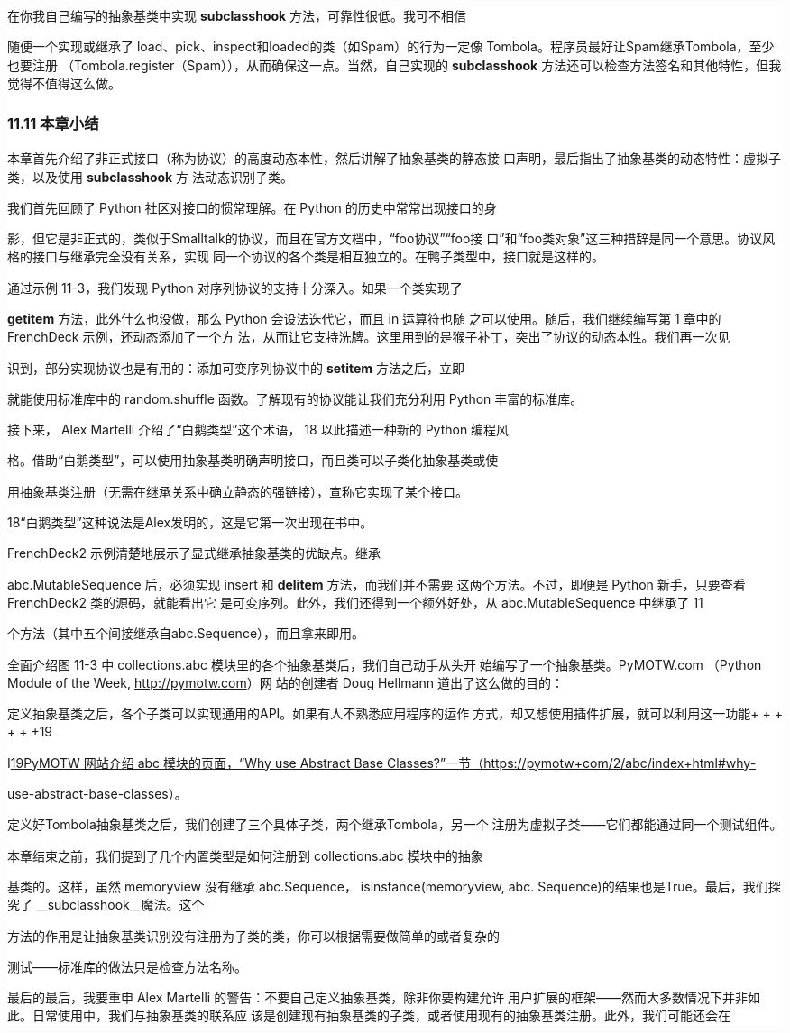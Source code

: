 在你我自己编写的抽象基类中实现 __subclasshook__ 方法，可靠性很低。我可不相信

随便一个实现或继承了 load、pick、inspect和loaded的类（如Spam）的行为一定像 Tombola。程序员最好让Spam继承Tombola，至少也要注册 （Tombola.register（Spam）），从而确保这一点。当然，自己实现的 __subclasshook__ 方法还可以检查方法签名和其他特性，但我觉得不值得这么做。

### 11.11 本章小结

本章首先介绍了非正式接口（称为协议）的高度动态本性，然后讲解了抽象基类的静态接 口声明，最后指出了抽象基类的动态特性：虚拟子类，以及使用 __subclasshook__ 方 法动态识别子类。

我们首先回顾了 Python 社区对接口的惯常理解。在 Python 的历史中常常出现接口的身

影，但它是非正式的，类似于Smalltalk的协议，而且在官方文档中，“foo协议”“foo接 口”和“foo类对象”这三种措辞是同一个意思。协议风格的接口与继承完全没有关系，实现 同一个协议的各个类是相互独立的。在鸭子类型中，接口就是这样的。

通过示例 11-3，我们发现 Python 对序列协议的支持十分深入。如果一个类实现了

__getitem__ 方法，此外什么也没做，那么 Python 会设法迭代它，而且 in 运算符也随 之可以使用。随后，我们继续编写第 1 章中的 FrenchDeck 示例，还动态添加了一个方 法，从而让它支持洗牌。这里用到的是猴子补丁，突出了协议的动态本性。我们再一次见

识到，部分实现协议也是有用的：添加可变序列协议中的 __setitem__ 方法之后，立即

就能使用标准库中的 random.shuffle 函数。了解现有的协议能让我们充分利用 Python 丰富的标准库。

接下来， Alex Martelli 介绍了“白鹅类型”这个术语， 18 以此描述一种新的 Python 编程风

格。借助“白鹅类型”，可以使用抽象基类明确声明接口，而且类可以子类化抽象基类或使

用抽象基类注册（无需在继承关系中确立静态的强链接），宣称它实现了某个接口。

18“白鹅类型”这种说法是Alex发明的，这是它第一次出现在书中。

FrenchDeck2 示例清楚地展示了显式继承抽象基类的优缺点。继承

abc.MutableSequence 后，必须实现 insert 和 __delitem__ 方法，而我们并不需要 这两个方法。不过，即便是 Python 新手，只要查看 FrenchDeck2 类的源码，就能看出它 是可变序列。此外，我们还得到一个额外好处，从 abc.MutableSequence 中继承了 11

个方法（其中五个间接继承自abc.Sequence），而且拿来即用。

全面介绍图 11-3 中 collections.abc 模块里的各个抽象基类后，我们自己动手从头开 始编写了一个抽象基类。PyMOTW.com （Python Module of the Week, <http://pymotw.com>）网 站的创建者 Doug Hellmann 道出了这么做的目的：

定义抽象基类之后，各个子类可以实现通用的API。如果有人不熟悉应用程序的运作 方式，却又想使用插件扩展，就可以利用这一功能+ + + + + +19

I[19](https://pymotw.com/2/abc/index.html%23why-use-abstract-base-classes)[PyMOTW 网站介绍 abc 模块的页面，“Why use Abstract Base Classes?”一节（https://pymotw+com/2/abc/index+html#why-](https://pymotw.com/2/abc/index.html%23why-use-abstract-base-classes)

use-abstract-base-classes）。

定义好Tombola抽象基类之后，我们创建了三个具体子类，两个继承Tombola，另一个 注册为虚拟子类——它们都能通过同一个测试组件。

本章结束之前，我们提到了几个内置类型是如何注册到 collections.abc 模块中的抽象

基类的。这样，虽然 memoryview 没有继承 abc.Sequence， isinstance(memoryview, abc. Sequence)的结果也是True。最后，我们探究了 __subclasshook__魔法。这个

方法的作用是让抽象基类识别没有注册为子类的类，你可以根据需要做简单的或者复杂的

测试——标准库的做法只是检查方法名称。

最后的最后，我要重申 Alex Martelli 的警告：不要自己定义抽象基类，除非你要构建允许 用户扩展的框架——然而大多数情况下并非如此。日常使用中，我们与抽象基类的联系应 该是创建现有抽象基类的子类，或者使用现有的抽象基类注册。此外，我们可能还会在
